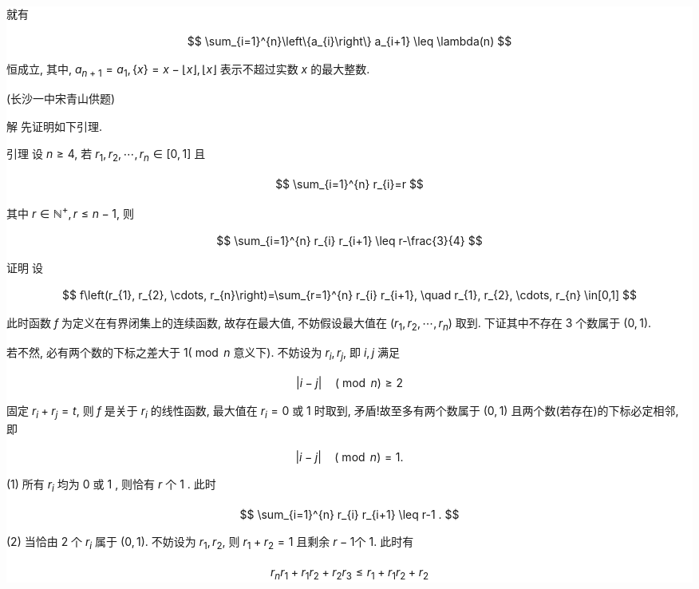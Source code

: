 就有

$$
\sum_{i=1}^{n}\left\{a_{i}\right\} a_{i+1} \leq \lambda(n)
$$

恒成立, 其中, $a_{n+1}=a_{1},\{x\}=x-\lfloor x\rfloor,\lfloor x\rfloor$ 表示不超过实数 $x$ 的最大整数.

(长沙一中宋青山供题)

解 先证明如下引理.

引理 设 $n \geq 4$, 若 $r_{1}, r_{2}, \cdots, r_{n} \in[0,1]$ 且

$$
\sum_{i=1}^{n} r_{i}=r
$$

其中 $r \in \mathbb{N}^{+}, r \leq n-1$, 则

$$
\sum_{i=1}^{n} r_{i} r_{i+1} \leq r-\frac{3}{4}
$$

证明 设

$$
f\left(r_{1}, r_{2}, \cdots, r_{n}\right)=\sum_{r=1}^{n} r_{i} r_{i+1}, \quad r_{1}, r_{2}, \cdots, r_{n} \in[0,1]
$$

此时函数 $f$ 为定义在有界闭集上的连续函数, 故存在最大值, 不妨假设最大值在 $\left(r_{1}, r_{2}, \cdots, r_{n}\right)$ 取到. 下证其中不存在 3 个数属于 $(0,1)$.

若不然, 必有两个数的下标之差大于 $1\left(\bmod n\right.$ 意义下). 不妨设为 $r_{i}, r_{j}$, 即 $i, j$ 满足

$$
|i-j| \quad(\bmod n) \geq 2
$$

固定 $r_{i}+r_{j}=t$, 则 $f$ 是关于 $r_{i}$ 的线性函数, 最大值在 $r_{i}=0$ 或 1 时取到, 矛盾!故至多有两个数属于 $(0,1)$ 且两个数(若存在)的下标必定相邻, 即

$$
|i-j| \quad(\bmod n)=1 .
$$

(1) 所有 $r_{i}$ 均为 0 或 1 , 则恰有 $r$ 个 1 . 此时

$$
\sum_{i=1}^{n} r_{i} r_{i+1} \leq r-1 .
$$

(2) 当恰由 2 个 $r_{i}$ 属于 $(0,1)$. 不妨设为 $r_{1}, r_{2}$, 则 $r_{1}+r_{2}=1$ 且剩余 $r-1$个 1. 此时有

$$
r_{n} r_{1}+r_{1} r_{2}+r_{2} r_{3} \leq r_{1}+r_{1} r_{2}+r_{2}
$$
